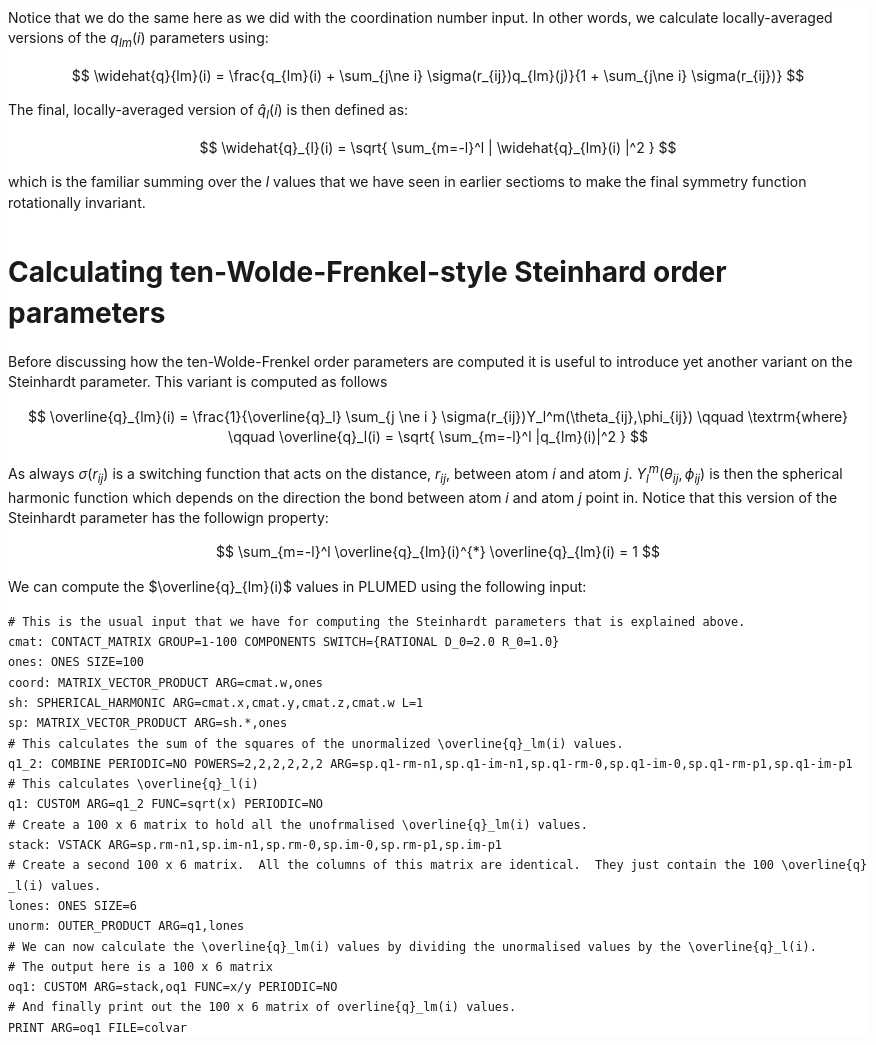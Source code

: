 Notice that we do the same here as we did with the coordination number input.  In other words, we calculate locally-averaged versions of the $q_{lm}(i)$ parameters using:

$$
\widehat{q}{lm}(i) = \frac{q_{lm}(i) + \sum_{j\ne i} \sigma(r_{ij})q_{lm}(j)}{1 + \sum_{j\ne i} \sigma(r_{ij})}
$$

The final, locally-averaged version of $\widehat{q}_l(i)$ is then defined as:

$$
\widehat{q}_{l}(i) = \sqrt{ \sum_{m=-l}^l | \widehat{q}_{lm}(i) |^2 }
$$

which is the familiar summing over the $l$ values that we have seen in earlier sectioms to make the final symmetry function rotationally invariant.

# Calculating ten-Wolde-Frenkel-style Steinhard order parameters

Before discussing how the ten-Wolde-Frenkel order parameters are computed it is useful to introduce yet another variant on the Steinhardt parameter.  This variant is computed as follows

$$
\overline{q}_{lm}(i) = \frac{1}{\overline{q}_l} \sum_{j \ne i } \sigma(r_{ij})Y_l^m(\theta_{ij},\phi_{ij}) \qquad \textrm{where} \qquad \overline{q}_l(i) = \sqrt{ \sum_{m=-l}^l |q_{lm}(i)|^2 }
$$ 

As always $\sigma(r_{ij})$ is a switching function that acts on the distance, $r_{ij}$, between atom $i$ and atom $j$.  $Y_l^m(\theta_{ij},\phi_{ij})$ is then the spherical harmonic function which depends
on the direction the bond between atom $i$ and atom $j$ point in.  Notice that this version of the Steinhardt parameter has the followign property:

$$
\sum_{m=-l}^l \overline{q}_{lm}(i)^{*} \overline{q}_{lm}(i) = 1
$$

We can compute the $\overline{q}_{lm}(i)$ values in PLUMED using the following input:

```plumed
# This is the usual input that we have for computing the Steinhardt parameters that is explained above.
cmat: CONTACT_MATRIX GROUP=1-100 COMPONENTS SWITCH={RATIONAL D_0=2.0 R_0=1.0}
ones: ONES SIZE=100
coord: MATRIX_VECTOR_PRODUCT ARG=cmat.w,ones 
sh: SPHERICAL_HARMONIC ARG=cmat.x,cmat.y,cmat.z,cmat.w L=1
sp: MATRIX_VECTOR_PRODUCT ARG=sh.*,ones
# This calculates the sum of the squares of the unormalized \overline{q}_lm(i) values.
q1_2: COMBINE PERIODIC=NO POWERS=2,2,2,2,2,2 ARG=sp.q1-rm-n1,sp.q1-im-n1,sp.q1-rm-0,sp.q1-im-0,sp.q1-rm-p1,sp.q1-im-p1
# This calculates \overline{q}_l(i)
q1: CUSTOM ARG=q1_2 FUNC=sqrt(x) PERIODIC=NO
# Create a 100 x 6 matrix to hold all the unofrmalised \overline{q}_lm(i) values.
stack: VSTACK ARG=sp.rm-n1,sp.im-n1,sp.rm-0,sp.im-0,sp.rm-p1,sp.im-p1
# Create a second 100 x 6 matrix.  All the columns of this matrix are identical.  They just contain the 100 \overline{q}_l(i) values.
lones: ONES SIZE=6
unorm: OUTER_PRODUCT ARG=q1,lones
# We can now calculate the \overline{q}_lm(i) values by dividing the unormalised values by the \overline{q}_l(i).
# The output here is a 100 x 6 matrix
oq1: CUSTOM ARG=stack,oq1 FUNC=x/y PERIODIC=NO
# And finally print out the 100 x 6 matrix of overline{q}_lm(i) values.
PRINT ARG=oq1 FILE=colvar
```
